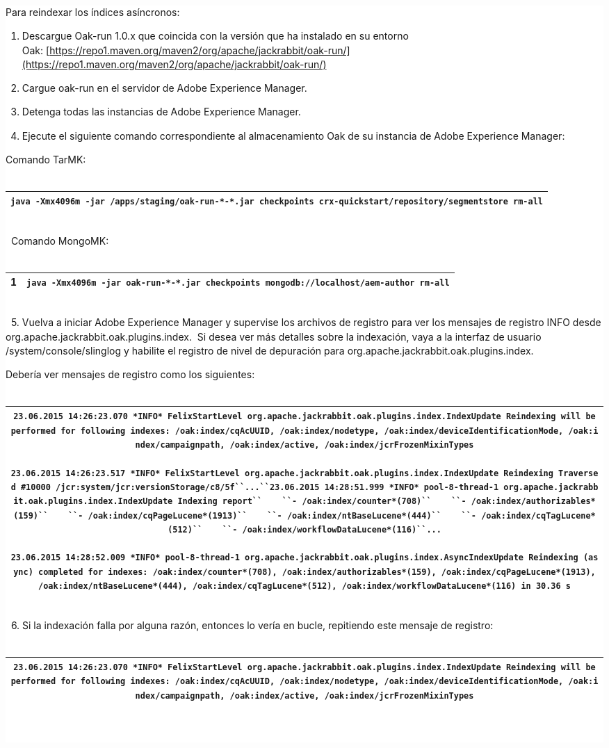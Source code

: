 Para reindexar los índices asíncronos:

1. Descargue Oak-run 1.0.x que coincida con la versión que ha instalado en su entorno Oak: [https://repo1.maven.org/maven2/org/apache/jackrabbit/oak-run/](https://repo1.maven.org/maven2/org/apache/jackrabbit/oak-run/)

2. Cargue oak-run en el servidor de Adobe Experience Manager.

3. Detenga todas las instancias de Adobe Experience Manager.

4. Ejecute el siguiente comando correspondiente al almacenamiento Oak de su instancia de Adobe Experience Manager:

Comando TarMK:
<br> <br>

| `java -Xmx4096m -jar /apps/staging/oak-run-*-*.jar checkpoints crx-quickstart/repository/segmentstore rm-all` |
| --- |

<br> 
Comando MongoMK:
<br> <br>

| 1 | `java -Xmx4096m -jar oak-run-*-*.jar checkpoints mongodb://localhost/aem-author rm-all` |
| --- | --- |

<br> 
5. Vuelva a iniciar Adobe Experience Manager y supervise los archivos de registro para ver los mensajes de registro INFO desde org.apache.jackrabbit.oak.plugins.index.  Si desea ver más detalles sobre la indexación, vaya a la interfaz de usuario /system/console/slinglog y habilite el registro de nivel de depuración para org.apache.jackrabbit.oak.plugins.index.

Debería ver mensajes de registro como los siguientes:
<br> <br>

| `23.06.2015 14:26:23.070 *INFO* FelixStartLevel org.apache.jackrabbit.oak.plugins.index.IndexUpdate Reindexing will be performed for following indexes: /oak:index/cqAcUUID, /oak:index/nodetype, /oak:index/deviceIdentificationMode, /oak:index/campaignpath, /oak:index/active, /oak:index/jcrFrozenMixinTypes`<br> <br>`23.06.2015 14:26:23.517 *INFO* FelixStartLevel org.apache.jackrabbit.oak.plugins.index.IndexUpdate Reindexing Traversed #10000 /jcr:system/jcr:versionStorage/c8/5f``...``23.06.2015 14:28:51.999 *INFO* pool-8-thread-1 org.apache.jackrabbit.oak.plugins.index.IndexUpdate Indexing report``    ``- /oak:index/counter*(708)``    ``- /oak:index/authorizables*(159)``    ``- /oak:index/cqPageLucene*(1913)``    ``- /oak:index/ntBaseLucene*(444)``    ``- /oak:index/cqTagLucene*(512)``    ``- /oak:index/workflowDataLucene*(116)``...`<br> <br>`23.06.2015 14:28:52.009 *INFO* pool-8-thread-1 org.apache.jackrabbit.oak.plugins.index.AsyncIndexUpdate Reindexing (async) completed for indexes: /oak:index/counter*(708), /oak:index/authorizables*(159), /oak:index/cqPageLucene*(1913), /oak:index/ntBaseLucene*(444), /oak:index/cqTagLucene*(512), /oak:index/workflowDataLucene*(116) in 30.36 s` |
| --- |

<br> 
6. Si la indexación falla por alguna razón, entonces lo vería en bucle, repitiendo este mensaje de registro:
<br> <br>

| `23.06.2015 14:26:23.070 *INFO* FelixStartLevel org.apache.jackrabbit.oak.plugins.index.IndexUpdate Reindexing will be performed for following indexes: /oak:index/cqAcUUID, /oak:index/nodetype, /oak:index/deviceIdentificationMode, /oak:index/campaignpath, /oak:index/active, /oak:index/jcrFrozenMixinTypes` |
| --- |

<br>  